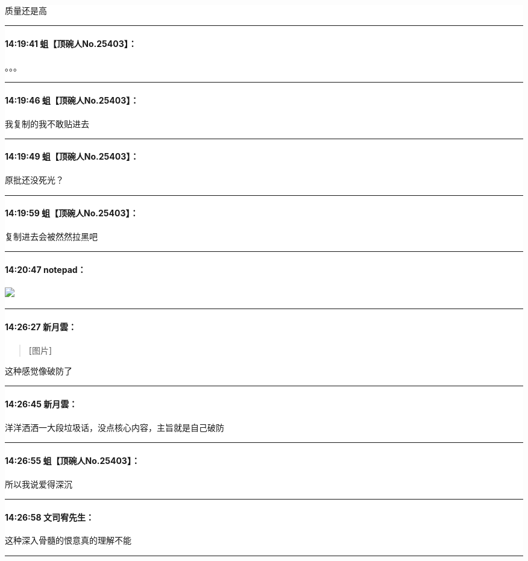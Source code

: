 质量还是高

*****

#### 14:19:41  蛆【顶碗人No.25403】：

。。。

*****

#### 14:19:46  蛆【顶碗人No.25403】：

我复制的我不敢贴进去

*****

#### 14:19:49  蛆【顶碗人No.25403】：

原批还没死光？

*****

#### 14:19:59  蛆【顶碗人No.25403】：

复制进去会被然然拉黑吧

*****

#### 14:20:47  notepad：

![](http://gchat.qpic.cn/gchatpic_new/976058243/614391357-3197601440-0275A2D8F98C6EC28244DDEE18395CA0/0?term=2")

*****

#### 14:26:27  新月雲：

<blockquote>[图片]</blockquote>
 这种感觉像破防了

*****

#### 14:26:45  新月雲：

洋洋洒洒一大段垃圾话，没点核心内容，主旨就是自己破防

*****

#### 14:26:55  蛆【顶碗人No.25403】：

所以我说爱得深沉

*****

#### 14:26:58  文司宥先生：

这种深入骨髓的恨意真的理解不能

*****
